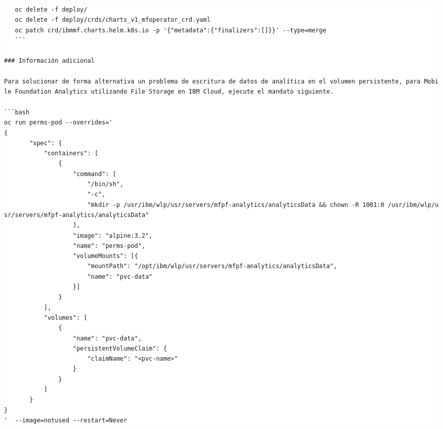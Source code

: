  ```
	oc delete -f deploy/
	oc delete -f deploy/crds/charts_v1_mfoperator_crd.yaml
	oc patch crd/ibmmf.charts.helm.k8s.io -p '{"metadata":{"finalizers":[]}}' --type=merge
	```

### Información adicional 

Para solucionar de forma alternativa un problema de escritura de datos de analítica en el volumen persistente, para Mobile Foundation Analytics utilizando File Storage en IBM Cloud, ejecute el mandato siguiente.

```bash
oc run perms-pod --overrides='
{
        "spec": {
            "containers": [
                {
                    "command": [
                        "/bin/sh",
                        "-c",
                        "mkdir -p /usr/ibm/wlp/usr/servers/mfpf-analytics/analyticsData && chown -R 1001:0 /usr/ibm/wlp/usr/servers/mfpf-analytics/analyticsData"
                    ],
                    "image": "alpine:3.2",
                    "name": "perms-pod",
                    "volumeMounts": [{
                        "mountPath": "/opt/ibm/wlp/usr/servers/mfpf-analytics/analyticsData",
                        "name": "pvc-data"
                    }]
                }
            ],
            "volumes": [
                {
                    "name": "pvc-data",
                    "persistentVolumeClaim": {
                        "claimName": "<pvc-name>"
                    }
                }
            ]
        }
}
'  --image=notused --restart=Never
```
